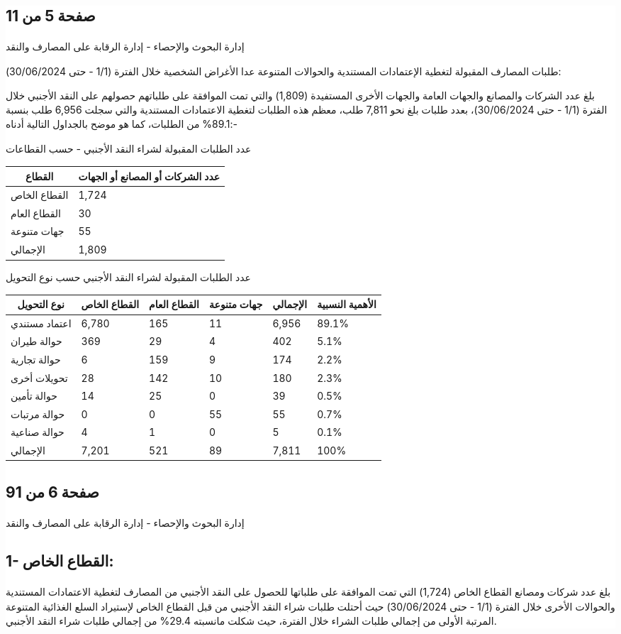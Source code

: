 صفحة 5 من 11
---
إدارة البحوث والإحصاء - إدارة الرقابة على المصارف والنقد

طلبات المصارف المقبولة لتغطية الإعتمادات المستندية والحوالات المتنوعة عدا الأغراض الشخصية خلال الفترة (1/1 - حتى 30/06/2024):

بلغ عدد الشركات والمصانع والجهات العامة والجهات الأخرى المستفيدة (1,809) والتي تمت الموافقة على طلباتهم حصولهم على النقد الأجنبي خلال الفترة (1/1 - حتى 30/06/2024)، بعدد طلبات بلغ نحو 7,811 طلب، معظم هذه الطلبات لتغطية الاعتمادات المستندية والتي سجلت 6,956 طلب بنسبة 89.1% من الطلبات، كما هو موضح بالجداول التالية أدناه:-

عدد الطلبات المقبولة لشراء النقد الأجنبي - حسب القطاعات

| القطاع | عدد الشركات أو المصانع أو الجهات |
|--------|----------------------------------|
| القطاع الخاص | 1,724 |
| القطاع العام | 30 |
| جهات متنوعة | 55 |
| الإجمالي | 1,809 |

عدد الطلبات المقبولة لشراء النقد الأجنبي حسب نوع التحويل

| نوع التحويل | القطاع الخاص | القطاع العام | جهات متنوعة | الإجمالي | الأهمية النسبية |
|-------------|---------------|--------------|---------------|----------|------------------|
| اعتماد مستندي | 6,780 | 165 | 11 | 6,956 | 89.1% |
| حوالة طيران | 369 | 29 | 4 | 402 | 5.1% |
| حوالة تجارية | 6 | 159 | 9 | 174 | 2.2% |
| تحويلات أخرى | 28 | 142 | 10 | 180 | 2.3% |
| حوالة تأمين | 14 | 25 | 0 | 39 | 0.5% |
| حوالة مرتبات | 0 | 0 | 55 | 55 | 0.7% |
| حوالة صناعية | 4 | 1 | 0 | 5 | 0.1% |
| الإجمالي | 7,201 | 521 | 89 | 7,811 | 100% |

صفحة 6 من 91
---
إدارة البحوث والإحصاء - إدارة الرقابة على المصارف والنقد

## 1- القطاع الخاص:

بلغ عدد شركات ومصانع القطاع الخاص (1,724) التي تمت الموافقة على طلباتها للحصول على
النقد الأجنبي من المصارف لتغطية الاعتمادات المستندية والحوالات الأخرى خلال الفترة (1/1 -
حتى 30/06/2024) حيث أحتلت طلبات شراء النقد الأجنبي من قبل القطاع الخاص لإستيراد
السلع الغذائية المتنوعة المرتبة الأولى من إجمالي طلبات الشراء خلال الفترة، حيث شكلت مانسبته
29.4% من إجمالي طلبات شراء النقد الأجنبي.
